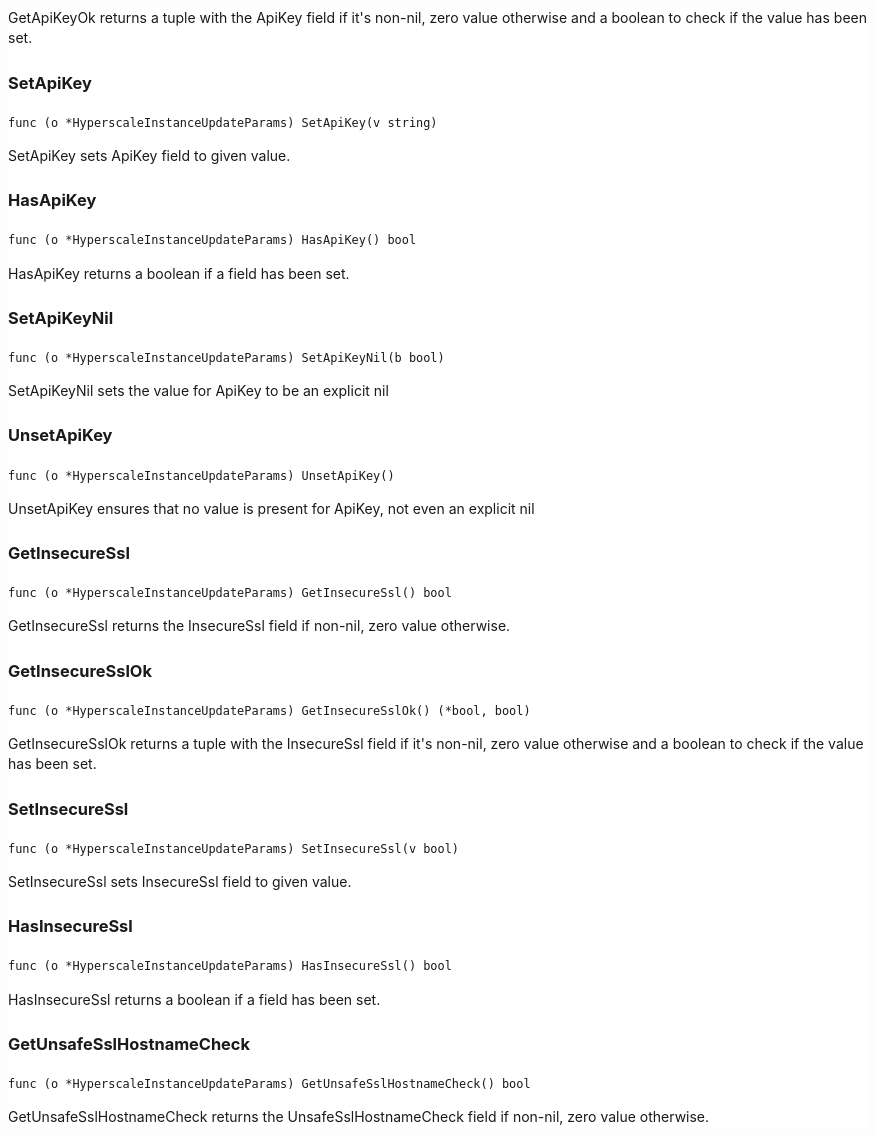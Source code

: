 GetApiKeyOk returns a tuple with the ApiKey field if it's non-nil, zero value otherwise
and a boolean to check if the value has been set.

### SetApiKey

`func (o *HyperscaleInstanceUpdateParams) SetApiKey(v string)`

SetApiKey sets ApiKey field to given value.

### HasApiKey

`func (o *HyperscaleInstanceUpdateParams) HasApiKey() bool`

HasApiKey returns a boolean if a field has been set.

### SetApiKeyNil

`func (o *HyperscaleInstanceUpdateParams) SetApiKeyNil(b bool)`

 SetApiKeyNil sets the value for ApiKey to be an explicit nil

### UnsetApiKey
`func (o *HyperscaleInstanceUpdateParams) UnsetApiKey()`

UnsetApiKey ensures that no value is present for ApiKey, not even an explicit nil
### GetInsecureSsl

`func (o *HyperscaleInstanceUpdateParams) GetInsecureSsl() bool`

GetInsecureSsl returns the InsecureSsl field if non-nil, zero value otherwise.

### GetInsecureSslOk

`func (o *HyperscaleInstanceUpdateParams) GetInsecureSslOk() (*bool, bool)`

GetInsecureSslOk returns a tuple with the InsecureSsl field if it's non-nil, zero value otherwise
and a boolean to check if the value has been set.

### SetInsecureSsl

`func (o *HyperscaleInstanceUpdateParams) SetInsecureSsl(v bool)`

SetInsecureSsl sets InsecureSsl field to given value.

### HasInsecureSsl

`func (o *HyperscaleInstanceUpdateParams) HasInsecureSsl() bool`

HasInsecureSsl returns a boolean if a field has been set.

### GetUnsafeSslHostnameCheck

`func (o *HyperscaleInstanceUpdateParams) GetUnsafeSslHostnameCheck() bool`

GetUnsafeSslHostnameCheck returns the UnsafeSslHostnameCheck field if non-nil, zero value otherwise.
